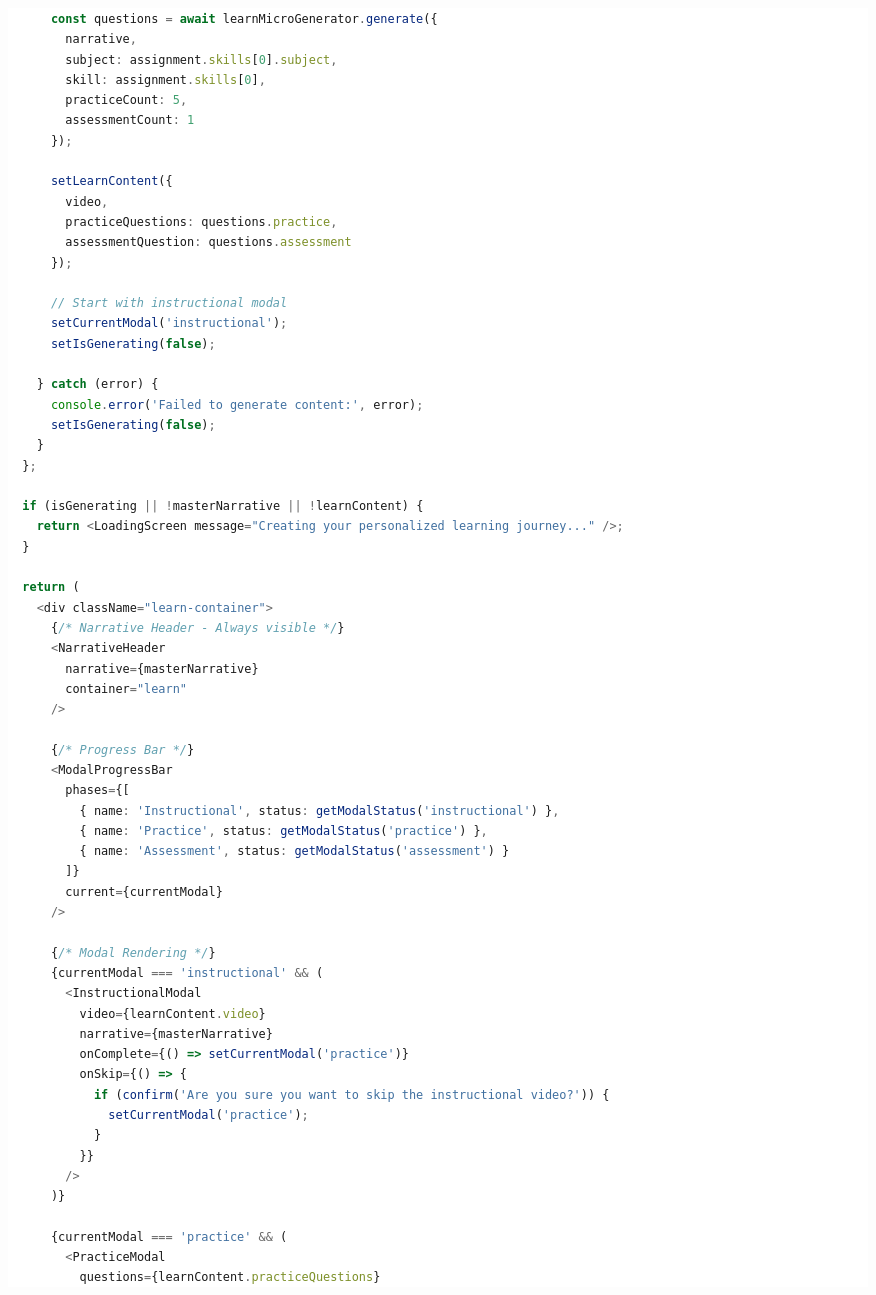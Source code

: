 ```typescript
      const questions = await learnMicroGenerator.generate({
        narrative,
        subject: assignment.skills[0].subject,
        skill: assignment.skills[0],
        practiceCount: 5,
        assessmentCount: 1
      });

      setLearnContent({
        video,
        practiceQuestions: questions.practice,
        assessmentQuestion: questions.assessment
      });

      // Start with instructional modal
      setCurrentModal('instructional');
      setIsGenerating(false);

    } catch (error) {
      console.error('Failed to generate content:', error);
      setIsGenerating(false);
    }
  };

  if (isGenerating || !masterNarrative || !learnContent) {
    return <LoadingScreen message="Creating your personalized learning journey..." />;
  }

  return (
    <div className="learn-container">
      {/* Narrative Header - Always visible */}
      <NarrativeHeader
        narrative={masterNarrative}
        container="learn"
      />

      {/* Progress Bar */}
      <ModalProgressBar
        phases={[
          { name: 'Instructional', status: getModalStatus('instructional') },
          { name: 'Practice', status: getModalStatus('practice') },
          { name: 'Assessment', status: getModalStatus('assessment') }
        ]}
        current={currentModal}
      />

      {/* Modal Rendering */}
      {currentModal === 'instructional' && (
        <InstructionalModal
          video={learnContent.video}
          narrative={masterNarrative}
          onComplete={() => setCurrentModal('practice')}
          onSkip={() => {
            if (confirm('Are you sure you want to skip the instructional video?')) {
              setCurrentModal('practice');
            }
          }}
        />
      )}

      {currentModal === 'practice' && (
        <PracticeModal
          questions={learnContent.practiceQuestions}
```